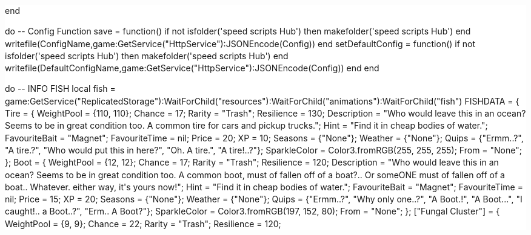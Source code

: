 end

do -- Config Function
	save = function()
		if not isfolder('speed scripts Hub') then
			makefolder('speed scripts Hub')
		end
		writefile(ConfigName,game:GetService("HttpService"):JSONEncode(Config))
	end
	setDefaultConfig = function()
		if not isfolder('speed scripts Hub') then
			makefolder('speed scripts Hub')
		end
		writefile(DefaultConfigName,game:GetService("HttpService"):JSONEncode(Config))
	end
end

do -- INFO FISH
	local fish = game:GetService("ReplicatedStorage"):WaitForChild("resources"):WaitForChild("animations"):WaitForChild("fish")
	FISHDATA = {
		Tire = {
			WeightPool = {110, 110};
			Chance = 17;
			Rarity = "Trash";
			Resilience = 130;
			Description = "Who would leave this in an ocean? Seems to be in great condition too. A common tire for cars and pickup trucks.";
			Hint = "Find it in cheap bodies of water.";
			FavouriteBait = "Magnet";
			FavouriteTime = nil;
			Price = 20;
			XP = 10;
			Seasons = {"None"};
			Weather = {"None"};
			Quips = {"Ermm..?", "A tire.?", "Who would put this in here?", "Oh. A tire.", "A tire!..?"};
			SparkleColor = Color3.fromRGB(255, 255, 255);
			From = "None";
		};
		Boot = {
			WeightPool = {12, 12};
			Chance = 17;
			Rarity = "Trash";
			Resilience = 120;
			Description = "Who would leave this in an ocean? Seems to be in great condition too. A common boot, must of fallen off of a boat?.. Or someONE must of fallen off of a boat.. Whatever. either way, it's yours now!";
			Hint = "Find it in cheap bodies of water.";
			FavouriteBait = "Magnet";
			FavouriteTime = nil;
			Price = 15;
			XP = 20;
			Seasons = {"None"};
			Weather = {"None"};
			Quips = {"Ermm..?", "Why only one..?", "A Boot.!", "A Boot...", "I caught!.. a Boot..?", "Erm.. A Boot?"};
			SparkleColor = Color3.fromRGB(197, 152, 80);
			From = "None";
		};
		["Fungal Cluster"] = {
			WeightPool = {9, 9};
			Chance = 22;
			Rarity = "Trash";
			Resilience = 120;